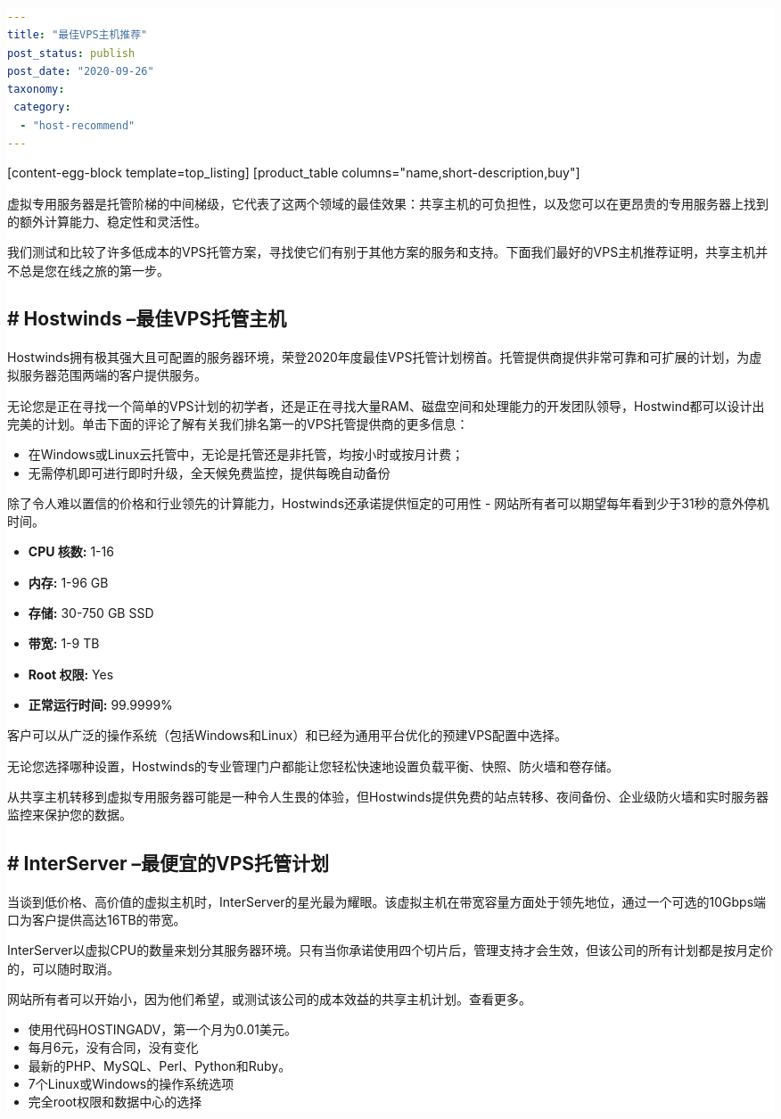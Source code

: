 ```yaml
---
title: "最佳VPS主机推荐"
post_status: publish
post_date: "2020-09-26"
taxonomy:
 category: 
  - "host-recommend"
---
```


[content-egg-block template=top_listing] [product_table columns="name,short-description,buy"]

虚拟专用服务器是托管阶梯的中间梯级，它代表了这两个领域的最佳效果：共享主机的可负担性，以及您可以在更昂贵的专用服务器上找到的额外计算能力、稳定性和灵活性。

我们测试和比较了许多低成本的VPS托管方案，寻找使它们有别于其他方案的服务和支持。下面我们最好的VPS主机推荐证明，共享主机并不总是您在线之旅的第一步。

## # Hostwinds –最佳VPS托管主机

Hostwinds拥有极其强大且可配置的服务器环境，荣登2020年度最佳VPS托管计划榜首。托管提供商提供非常可靠和可扩展的计划，为虚拟服务器范围两端的客户提供服务。

无论您是正在寻找一个简单的VPS计划的初学者，还是正在寻找大量RAM、磁盘空间和处理能力的开发团队领导，Hostwind都可以设计出完美的计划。单击下面的评论了解有关我们排名第一的VPS托管提供商的更多信息：

- 在Windows或Linux云托管中，无论是托管还是非托管，均按小时或按月计费；
- 无需停机即可进行即时升级，全天候免费监控，提供每晚自动备份

除了令人难以置信的价格和行业领先的计算能力，Hostwinds还承诺提供恒定的可用性 - 网站所有者可以期望每年看到少于31秒的意外停机时间。

- **CPU 核数:** 1-16
- **内存:** 1-96 GB
- **存储:** 30-750 GB SSD

- **带宽:** 1-9 TB
- **Root 权限:** Yes
- **正常运行时间:** 99.9999%

客户可以从广泛的操作系统（包括Windows和Linux）和已经为通用平台优化的预建VPS配置中选择。

无论您选择哪种设置，Hostwinds的专业管理门户都能让您轻松快速地设置负载平衡、快照、防火墙和卷存储。

从共享主机转移到虚拟专用服务器可能是一种令人生畏的体验，但Hostwinds提供免费的站点转移、夜间备份、企业级防火墙和实时服务器监控来保护您的数据。

## # InterServer –最便宜的VPS托管计划

当谈到低价格、高价值的虚拟主机时，InterServer的星光最为耀眼。该虚拟主机在带宽容量方面处于领先地位，通过一个可选的10Gbps端口为客户提供高达16TB的带宽。

InterServer以虚拟CPU的数量来划分其服务器环境。只有当你承诺使用四个切片后，管理支持才会生效，但该公司的所有计划都是按月定价的，可以随时取消。

网站所有者可以开始小，因为他们希望，或测试该公司的成本效益的共享主机计划。查看更多。

- 使用代码HOSTINGADV，第一个月为0.01美元。
- 每月6元，没有合同，没有变化
- 最新的PHP、MySQL、Perl、Python和Ruby。
- 7个Linux或Windows的操作系统选项
- 完全root权限和数据中心的选择
